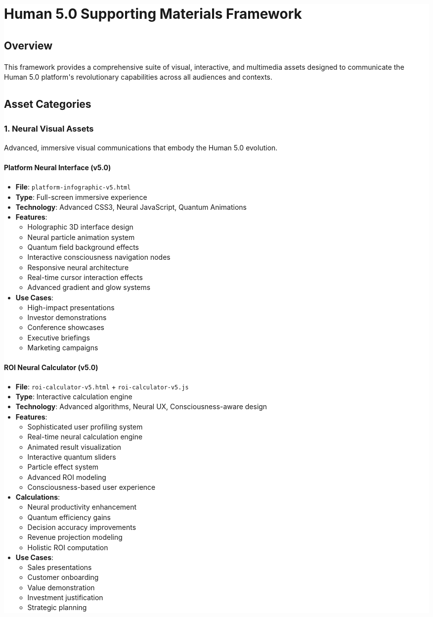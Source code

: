 # Human 5.0 Supporting Materials Framework

## Overview
This framework provides a comprehensive suite of visual, interactive, and multimedia assets designed to communicate the Human 5.0 platform's revolutionary capabilities across all audiences and contexts.

## Asset Categories

### 1. Neural Visual Assets
Advanced, immersive visual communications that embody the Human 5.0 evolution.

#### Platform Neural Interface (v5.0)
- **File**: `platform-infographic-v5.html`
- **Type**: Full-screen immersive experience
- **Technology**: Advanced CSS3, Neural JavaScript, Quantum Animations
- **Features**:
  - Holographic 3D interface design
  - Neural particle animation system
  - Quantum field background effects
  - Interactive consciousness navigation nodes
  - Responsive neural architecture
  - Real-time cursor interaction effects
  - Advanced gradient and glow systems
- **Use Cases**: 
  - High-impact presentations
  - Investor demonstrations
  - Conference showcases
  - Executive briefings
  - Marketing campaigns

#### ROI Neural Calculator (v5.0)
- **File**: `roi-calculator-v5.html` + `roi-calculator-v5.js`
- **Type**: Interactive calculation engine
- **Technology**: Advanced algorithms, Neural UX, Consciousness-aware design
- **Features**:
  - Sophisticated user profiling system
  - Real-time neural calculation engine
  - Animated result visualization
  - Interactive quantum sliders
  - Particle effect system
  - Advanced ROI modeling
  - Consciousness-based user experience
- **Calculations**:
  - Neural productivity enhancement
  - Quantum efficiency gains
  - Decision accuracy improvements
  - Revenue projection modeling
  - Holistic ROI computation
- **Use Cases**:
  - Sales presentations
  - Customer onboarding
  - Value demonstration
  - Investment justification
  - Strategic planning
